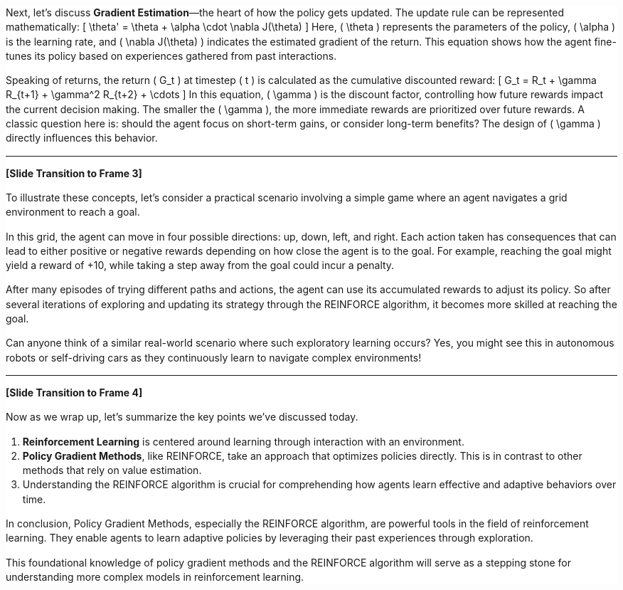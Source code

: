 Next, let’s discuss **Gradient Estimation**—the heart of how the policy gets updated. The update rule can be represented mathematically:
\[
\theta' = \theta + \alpha \cdot \nabla J(\theta)
\]
Here, \( \theta \) represents the parameters of the policy, \( \alpha \) is the learning rate, and \( \nabla J(\theta) \) indicates the estimated gradient of the return. This equation shows how the agent fine-tunes its policy based on experiences gathered from past interactions.

Speaking of returns, the return \( G_t \) at timestep \( t \) is calculated as the cumulative discounted reward:
\[
G_t = R_t + \gamma R_{t+1} + \gamma^2 R_{t+2} + \cdots
\]
In this equation, \( \gamma \) is the discount factor, controlling how future rewards impact the current decision making. The smaller the \( \gamma \), the more immediate rewards are prioritized over future rewards. A classic question here is: should the agent focus on short-term gains, or consider long-term benefits? The design of \( \gamma \) directly influences this behavior.

---

**[Slide Transition to Frame 3]**

To illustrate these concepts, let’s consider a practical scenario involving a simple game where an agent navigates a grid environment to reach a goal.

In this grid, the agent can move in four possible directions: up, down, left, and right. Each action taken has consequences that can lead to either positive or negative rewards depending on how close the agent is to the goal. For example, reaching the goal might yield a reward of +10, while taking a step away from the goal could incur a penalty.

After many episodes of trying different paths and actions, the agent can use its accumulated rewards to adjust its policy. So after several iterations of exploring and updating its strategy through the REINFORCE algorithm, it becomes more skilled at reaching the goal. 

Can anyone think of a similar real-world scenario where such exploratory learning occurs? Yes, you might see this in autonomous robots or self-driving cars as they continuously learn to navigate complex environments!

---

**[Slide Transition to Frame 4]**

Now as we wrap up, let’s summarize the key points we’ve discussed today. 

1. **Reinforcement Learning** is centered around learning through interaction with an environment.
2. **Policy Gradient Methods**, like REINFORCE, take an approach that optimizes policies directly. This is in contrast to other methods that rely on value estimation.
3. Understanding the REINFORCE algorithm is crucial for comprehending how agents learn effective and adaptive behaviors over time.

In conclusion, Policy Gradient Methods, especially the REINFORCE algorithm, are powerful tools in the field of reinforcement learning. They enable agents to learn adaptive policies by leveraging their past experiences through exploration.

This foundational knowledge of policy gradient methods and the REINFORCE algorithm will serve as a stepping stone for understanding more complex models in reinforcement learning. 
